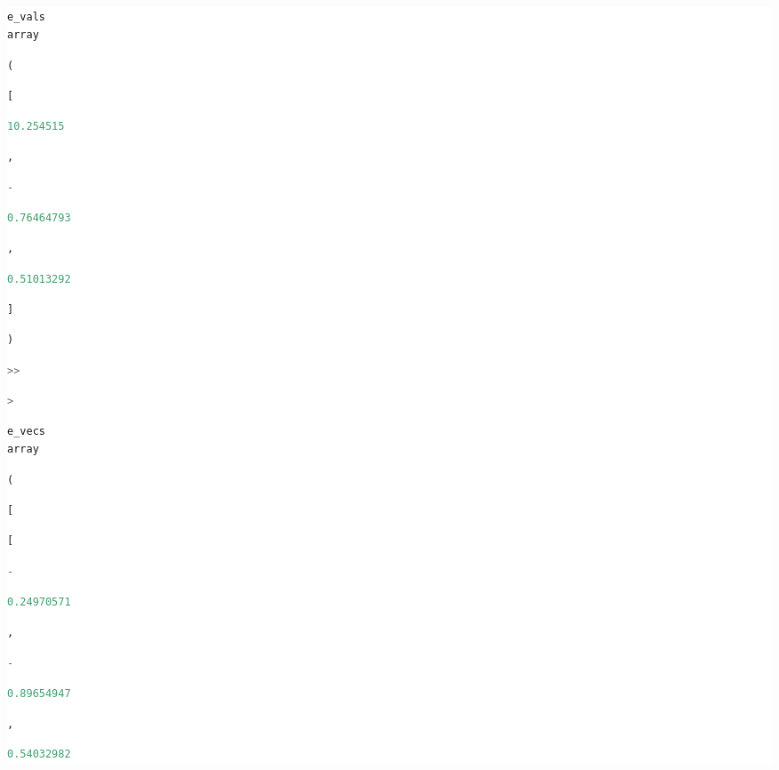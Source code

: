 ```python
e_vals
array
```
```python
(
```
```python
[
```
```python
10.254515
```
```python
,
```
```python
-
```
```python
0.76464793
```
```python
,
```
```python
0.51013292
```
```python
]
```
```python
)
```
```python
>>
```
```python
>
```
```python
e_vecs
array
```
```python
(
```
```python
[
```
```python
[
```
```python
-
```
```python
0.24970571
```
```python
,
```
```python
-
```
```python
0.89654947
```
```python
,
```
```python
0.54032982
```